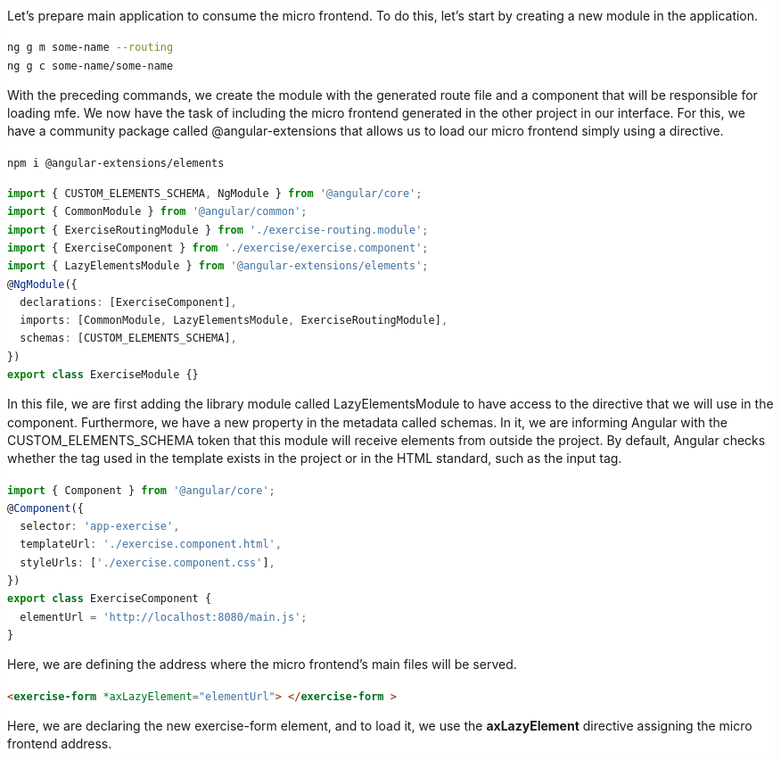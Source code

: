 Let’s prepare main application to consume the micro frontend. To do this, let’s start by creating a new module in the application.

```bash
ng g m some-name --routing
ng g c some-name/some-name
```

With the preceding commands, we create the module with the generated route file and a component that will be responsible for loading mfe.
We now have the task of including the micro frontend generated in the other project in our interface. For this, we have a community package
called @angular-extensions that allows us to load our micro frontend simply using a directive.

```bash
npm i @angular-extensions/elements
```

```typescript
import { CUSTOM_ELEMENTS_SCHEMA, NgModule } from '@angular/core';
import { CommonModule } from '@angular/common';
import { ExerciseRoutingModule } from './exercise-routing.module';
import { ExerciseComponent } from './exercise/exercise.component';
import { LazyElementsModule } from '@angular-extensions/elements';
@NgModule({
  declarations: [ExerciseComponent],
  imports: [CommonModule, LazyElementsModule, ExerciseRoutingModule],
  schemas: [CUSTOM_ELEMENTS_SCHEMA],
})
export class ExerciseModule {}
```

In this file, we are first adding the library module called LazyElementsModule to have access to the directive that we will use in the component. Furthermore, we have a new property in the metadata
called schemas. In it, we are informing Angular with the CUSTOM_ELEMENTS_SCHEMA token that this module will receive elements from outside the project. By default, Angular checks whether
the tag used in the template exists in the project or in the HTML standard, such as the input tag.

```typescript
import { Component } from '@angular/core';
@Component({
  selector: 'app-exercise',
  templateUrl: './exercise.component.html',
  styleUrls: ['./exercise.component.css'],
})
export class ExerciseComponent {
  elementUrl = 'http://localhost:8080/main.js';
}
```

Here, we are defining the address where the micro frontend’s main files will be served.

```html
<exercise-form *axLazyElement="elementUrl"> </exercise-form >
```

Here, we are declaring the new exercise-form element, and to load it, we use the **axLazyElement** directive assigning the micro frontend address.
